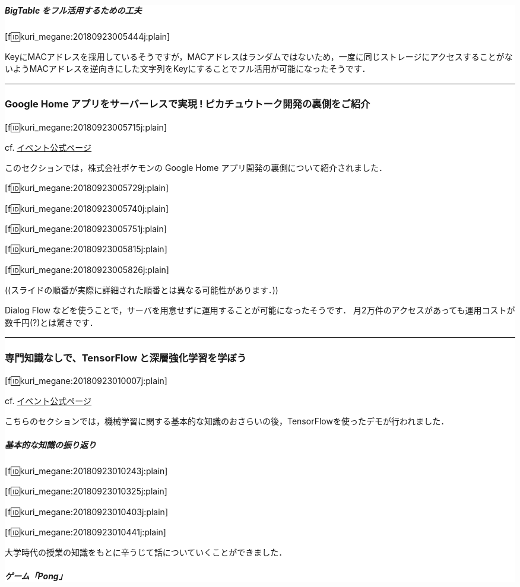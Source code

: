 

##### BigTable をフル活用するための工夫

[f:id:kuri_megane:20180923005444j:plain]

KeyにMACアドレスを採用しているそうですが，MACアドレスはランダムではないため，一度に同じストレージにアクセスすることがないようMACアドレスを逆向きにした文字列をKeyにすることでフル活用が可能になったそうです．



---

### Google Home アプリをサーバーレスで実現 ! ピカチュウトーク開発の裏側をご紹介

[f:id:kuri_megane:20180923005715j:plain]

cf. [イベント公式ページ](https://cloud.withgoogle.com/next18/tokyo/sessions/session/223221)

このセクションでは，株式会社ポケモンの Google Home アプリ開発の裏側について紹介されました．

[f:id:kuri_megane:20180923005729j:plain]

[f:id:kuri_megane:20180923005740j:plain]

[f:id:kuri_megane:20180923005751j:plain]

[f:id:kuri_megane:20180923005815j:plain]

[f:id:kuri_megane:20180923005826j:plain]


((スライドの順番が実際に詳細された順番とは異なる可能性があります．))

Dialog Flow などを使うことで，サーバを用意せずに運用することが可能になったそうです．
月2万件のアクセスがあっても運用コストが数千円(?)とは驚きです．


---


### 専門知識なしで、TensorFlow と深層強化学習を学ぼう

[f:id:kuri_megane:20180923010007j:plain]

cf. [イベント公式ページ](https://cloud.withgoogle.com/next18/tokyo/sessions/session/223408)

こちらのセクションでは，機械学習に関する基本的な知識のおさらいの後，TensorFlowを使ったデモが行われました．

##### 基本的な知識の振り返り

[f:id:kuri_megane:20180923010243j:plain]

[f:id:kuri_megane:20180923010325j:plain]

[f:id:kuri_megane:20180923010403j:plain]

[f:id:kuri_megane:20180923010441j:plain]


大学時代の授業の知識をもとに辛うじて話についていくことができました．

##### ゲーム「Pong」
